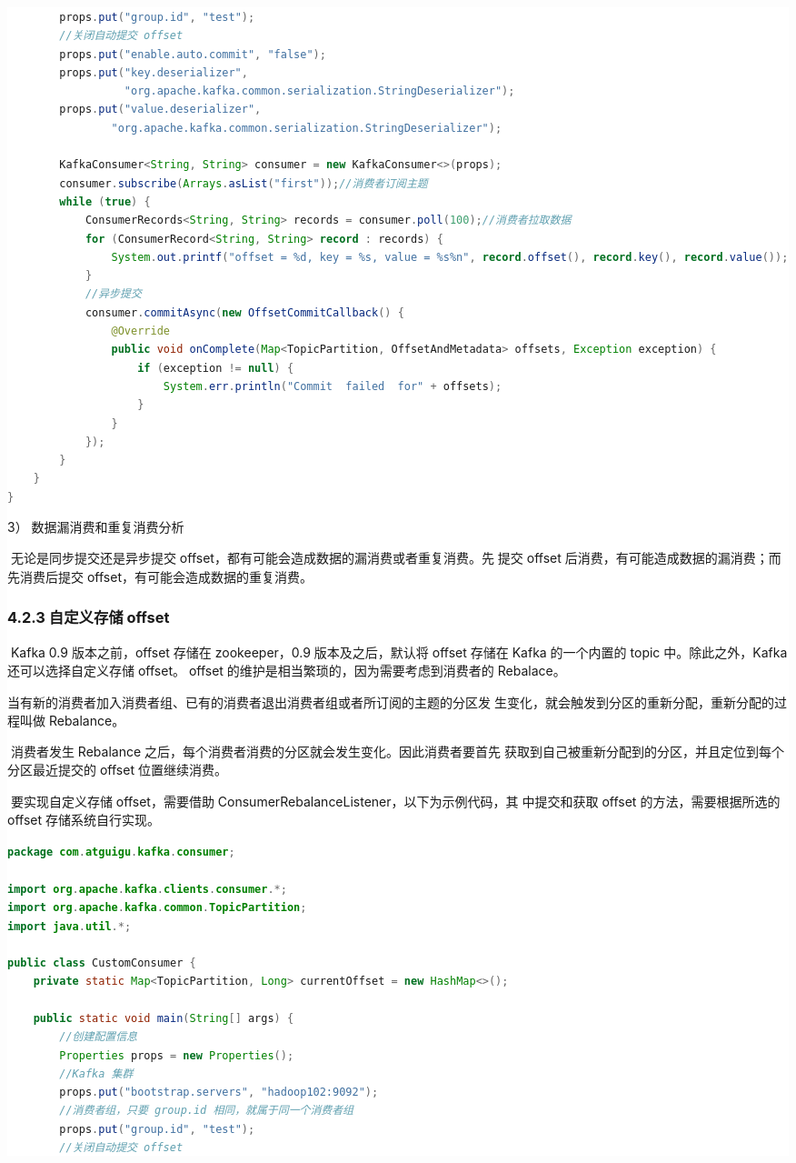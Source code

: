 ```java
        props.put("group.id", "test");
		//关闭自动提交 offset
        props.put("enable.auto.commit", "false");
        props.put("key.deserializer",
                  "org.apache.kafka.common.serialization.StringDeserializer");		
        props.put("value.deserializer",
                "org.apache.kafka.common.serialization.StringDeserializer");
        
        KafkaConsumer<String, String> consumer = new KafkaConsumer<>(props);
        consumer.subscribe(Arrays.asList("first"));//消费者订阅主题
        while (true) {
            ConsumerRecords<String, String> records = consumer.poll(100);//消费者拉取数据
            for (ConsumerRecord<String, String> record : records) {
                System.out.printf("offset = %d, key = %s, value = %s%n", record.offset(), record.key(), record.value());
            }
            //异步提交
            consumer.commitAsync(new OffsetCommitCallback() {
                @Override
                public void onComplete(Map<TopicPartition, OffsetAndMetadata> offsets, Exception exception) {
                    if (exception != null) {
                        System.err.println("Commit  failed  for" + offsets);
                    }
                }
            });
        }
    }
}
```

3） 数据漏消费和重复消费分析 

​		无论是同步提交还是异步提交 offset，都有可能会造成数据的漏消费或者重复消费。先 提交 offset 后消费，有可能造成数据的漏消费；而先消费后提交 offset，有可能会造成数据的重复消费。

### 4.2.3 自定义存储 offset

​		Kafka 0.9 版本之前，offset 存储在 zookeeper，0.9 版本及之后，默认将 offset 存储在 Kafka 的一个内置的 topic 中。除此之外，Kafka 还可以选择自定义存储 offset。		offset 的维护是相当繁琐的，因为需要考虑到消费者的 Rebalace。

​		当有新的消费者加入消费者组、已有的消费者退出消费者组或者所订阅的主题的分区发 生变化，就会触发到分区的重新分配，重新分配的过程叫做 Rebalance。

​		消费者发生 Rebalance 之后，每个消费者消费的分区就会发生变化。因此消费者要首先 获取到自己被重新分配到的分区，并且定位到每个分区最近提交的 offset 位置继续消费。

​		要实现自定义存储 offset，需要借助 ConsumerRebalanceListener，以下为示例代码，其 中提交和获取 offset 的方法，需要根据所选的 offset 存储系统自行实现。

```java
package com.atguigu.kafka.consumer;

import org.apache.kafka.clients.consumer.*;
import org.apache.kafka.common.TopicPartition;
import java.util.*;

public class CustomConsumer {
    private static Map<TopicPartition, Long> currentOffset = new HashMap<>();

    public static void main(String[] args) {
        //创建配置信息
        Properties props = new Properties();
        //Kafka 集群
        props.put("bootstrap.servers", "hadoop102:9092");
        //消费者组，只要 group.id 相同，就属于同一个消费者组 
        props.put("group.id", "test");
        //关闭自动提交 offset
```
